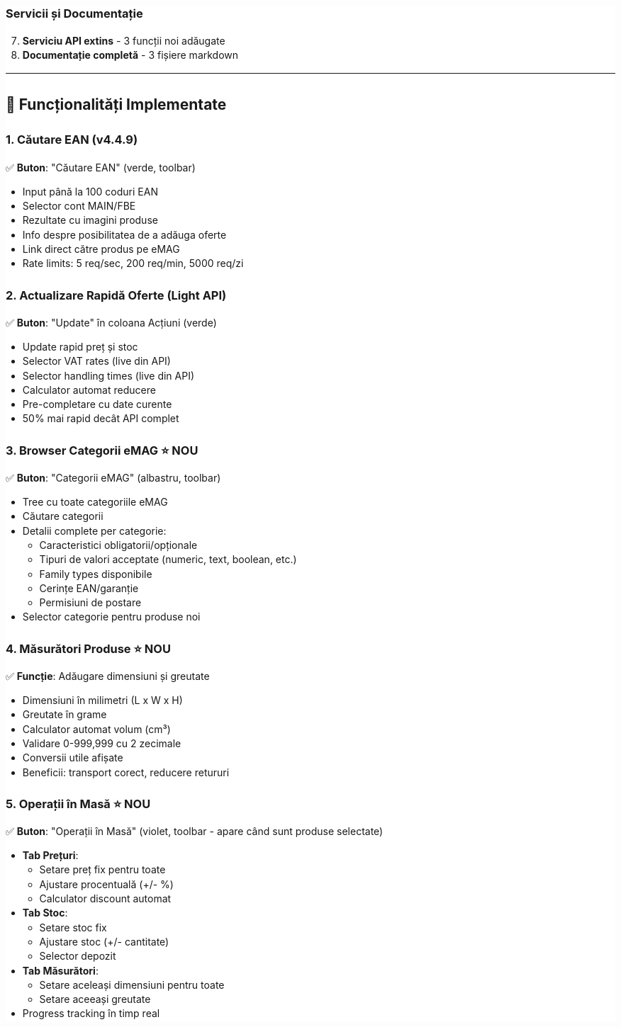 ### Servicii și Documentație

7. **Serviciu API extins** - 3 funcții noi adăugate
8. **Documentație completă** - 3 fișiere markdown

---

## 🚀 Funcționalități Implementate

### 1. Căutare EAN (v4.4.9)
✅ **Buton**: "Căutare EAN" (verde, toolbar)
- Input până la 100 coduri EAN
- Selector cont MAIN/FBE
- Rezultate cu imagini produse
- Info despre posibilitatea de a adăuga oferte
- Link direct către produs pe eMAG
- Rate limits: 5 req/sec, 200 req/min, 5000 req/zi

### 2. Actualizare Rapidă Oferte (Light API)
✅ **Buton**: "Update" în coloana Acțiuni (verde)
- Update rapid preț și stoc
- Selector VAT rates (live din API)
- Selector handling times (live din API)
- Calculator automat reducere
- Pre-completare cu date curente
- 50% mai rapid decât API complet

### 3. Browser Categorii eMAG ⭐ NOU
✅ **Buton**: "Categorii eMAG" (albastru, toolbar)
- Tree cu toate categoriile eMAG
- Căutare categorii
- Detalii complete per categorie:
  - Caracteristici obligatorii/opționale
  - Tipuri de valori acceptate (numeric, text, boolean, etc.)
  - Family types disponibile
  - Cerințe EAN/garanție
  - Permisiuni de postare
- Selector categorie pentru produse noi

### 4. Măsurători Produse ⭐ NOU
✅ **Funcție**: Adăugare dimensiuni și greutate
- Dimensiuni în milimetri (L x W x H)
- Greutate în grame
- Calculator automat volum (cm³)
- Validare 0-999,999 cu 2 zecimale
- Conversii utile afișate
- Beneficii: transport corect, reducere retururi

### 5. Operații în Masă ⭐ NOU
✅ **Buton**: "Operații în Masă" (violet, toolbar - apare când sunt produse selectate)
- **Tab Prețuri**:
  - Setare preț fix pentru toate
  - Ajustare procentuală (+/- %)
  - Calculator discount automat
- **Tab Stoc**:
  - Setare stoc fix
  - Ajustare stoc (+/- cantitate)
  - Selector depozit
- **Tab Măsurători**:
  - Setare aceleași dimensiuni pentru toate
  - Setare aceeași greutate
- Progress tracking în timp real